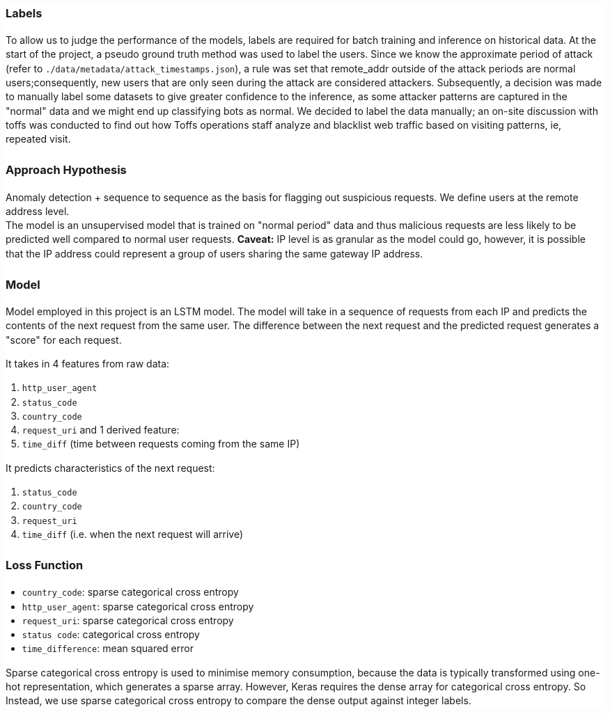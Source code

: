 ### Labels
To allow us to judge the performance of the models, labels are required for batch training and inference on historical data. At the start of the project, a pseudo ground truth method was used to label the users. Since we know the approximate period of attack (refer to `./data/metadata/attack_timestamps.json`), a rule was set that remote_addr outside of the attack periods are normal users;consequently, new users that are only seen during the attack are considered attackers.
Subsequently, a decision was made to manually label some datasets to give greater confidence to the inference, as some attacker patterns are captured in the "normal" data and we might end up classifying bots as normal.
We decided to label the data manually; an on-site discussion with toffs was conducted to find out how Toffs operations staff analyze and blacklist web traffic based on visiting patterns, ie, repeated visit.

### Approach Hypothesis
Anomaly detection + sequence to sequence as the basis for flagging out suspicious requests. We define users at the remote address level.   
The model is an unsupervised model that is trained on "normal period" data and thus malicious requests are less likely to be predicted well compared to normal user requests.
__Caveat:__ IP level is as granular as the model could go, however, it is possible that the IP address could represent a group of users sharing the same gateway IP address.  

### Model
Model employed in this project is an LSTM model. The model will take in a sequence of requests from each IP and predicts the contents of the next request from the same user. The difference between the next request and the predicted request generates a "score" for each request.

It takes in 4 features from raw data:
1. `http_user_agent`
2. `status_code`
3. `country_code`
4. `request_uri`
and 1 derived feature:
5. `time_diff` (time between requests coming from the same IP)

It predicts characteristics of the next request:
1. `status_code`
2. `country_code`
3. `request_uri`
4. `time_diff` (i.e. when the next request will arrive)

### Loss Function
- `country_code`: sparse categorical cross entropy  
- `http_user_agent`: sparse categorical cross entropy  
- `request_uri`: sparse categorical cross entropy  
- `status code`: categorical cross entropy  
- `time_difference`: mean squared error  

Sparse categorical cross entropy is used to minimise memory consumption, because the data is typically transformed using one-hot representation, which generates a sparse array. However, Keras requires the dense array for categorical cross entropy. So Instead, we use sparse categorical cross entropy to compare the dense output against integer labels.
